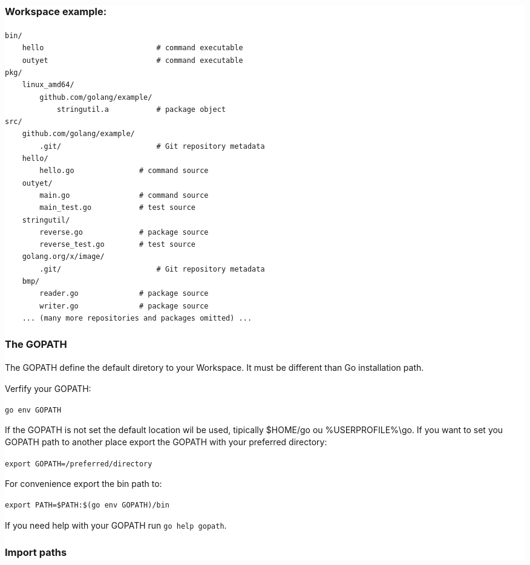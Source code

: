 ### Workspace example:

```
bin/
    hello                          # command executable
    outyet                         # command executable
pkg/
    linux_amd64/
        github.com/golang/example/
            stringutil.a           # package object
src/
    github.com/golang/example/
        .git/                      # Git repository metadata
	hello/
	    hello.go               # command source
	outyet/
	    main.go                # command source
	    main_test.go           # test source
	stringutil/
	    reverse.go             # package source
	    reverse_test.go        # test source
    golang.org/x/image/
        .git/                      # Git repository metadata
	bmp/
	    reader.go              # package source
	    writer.go              # package source
    ... (many more repositories and packages omitted) ...
```

### The GOPATH

The GOPATH define the default diretory to your Workspace. It must be different than Go installation path.

Verfify your GOPATH:

```
go env GOPATH
```

If the GOPATH is not set the default location wil be used, tipically $HOME/go ou %USERPROFILE%\go. If you want to set you GOPATH path to another place export the GOPATH with your preferred directory:

```
export GOPATH=/preferred/directory
```

For convenience export the bin path to:

```
export PATH=$PATH:$(go env GOPATH)/bin
```

If you need help with your GOPATH run `go help gopath`.

### Import paths
